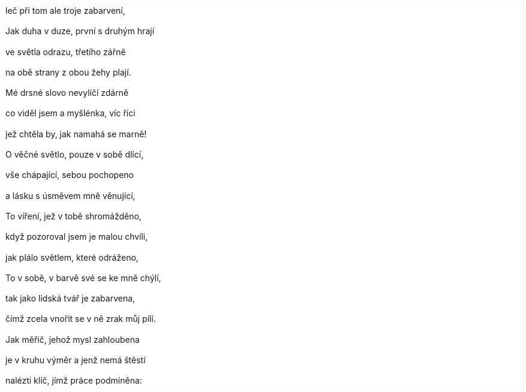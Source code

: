 leč při tom ale troje zabarvení,

</section>

<section>

Jak duha v duze, první s druhým hrají

ve světla odrazu, třetího zářně

na obě strany z obou žehy plají.

</section>

<section>

Mé drsné slovo nevylíčí zdárně

co viděl jsem a myšlénka, víc říci

jež chtěla by, jak namahá se marně!

</section>

<section>

O věčné světlo, pouze v sobě dlící,

vše chápající, sebou pochopeno

a lásku s úsměvem mně věnující,

</section>

<section>

To víření, jež v tobě shromážděno,

když pozoroval jsem je malou chvíli,

jak plálo světlem, které odráženo,

</section>

<section>

To v sobě, v barvě své se ke mně chýlí,

tak jako lidská tvář je zabarvena,

čímž zcela vnořit se v ně zrak můj pílí.

</section>

<section>

Jak měřič, jehož mysl zahloubena

je v kruhu výměr a jenž nemá štěstí

nalézti klíč, jímž práce podmíněna:

</section>

<section>

